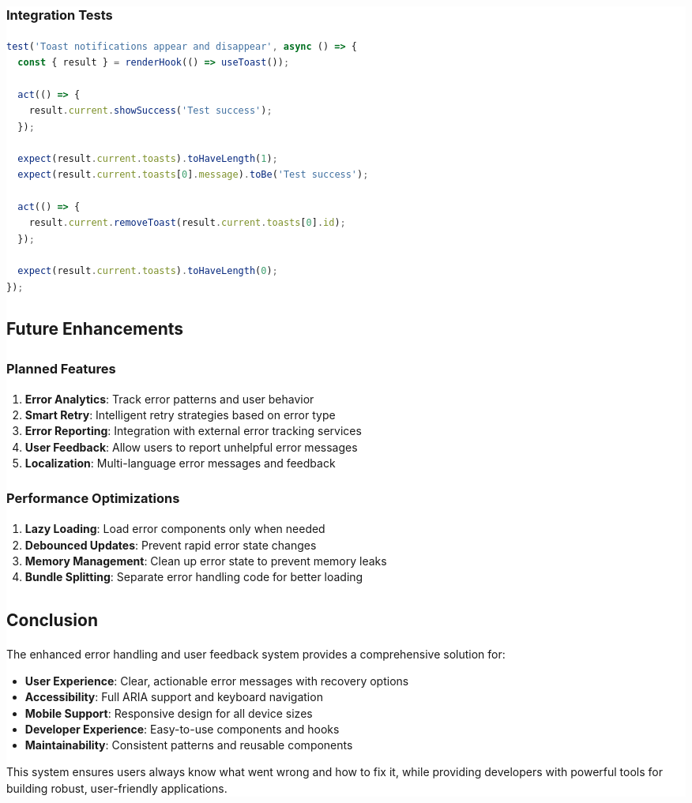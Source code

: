 ### Integration Tests

```jsx
test('Toast notifications appear and disappear', async () => {
  const { result } = renderHook(() => useToast());
  
  act(() => {
    result.current.showSuccess('Test success');
  });
  
  expect(result.current.toasts).toHaveLength(1);
  expect(result.current.toasts[0].message).toBe('Test success');
  
  act(() => {
    result.current.removeToast(result.current.toasts[0].id);
  });
  
  expect(result.current.toasts).toHaveLength(0);
});
```

## Future Enhancements

### Planned Features

1. **Error Analytics**: Track error patterns and user behavior
2. **Smart Retry**: Intelligent retry strategies based on error type
3. **Error Reporting**: Integration with external error tracking services
4. **User Feedback**: Allow users to report unhelpful error messages
5. **Localization**: Multi-language error messages and feedback

### Performance Optimizations

1. **Lazy Loading**: Load error components only when needed
2. **Debounced Updates**: Prevent rapid error state changes
3. **Memory Management**: Clean up error state to prevent memory leaks
4. **Bundle Splitting**: Separate error handling code for better loading

## Conclusion

The enhanced error handling and user feedback system provides a comprehensive solution for:

- **User Experience**: Clear, actionable error messages with recovery options
- **Accessibility**: Full ARIA support and keyboard navigation
- **Mobile Support**: Responsive design for all device sizes
- **Developer Experience**: Easy-to-use components and hooks
- **Maintainability**: Consistent patterns and reusable components

This system ensures users always know what went wrong and how to fix it, while providing developers with powerful tools for building robust, user-friendly applications.